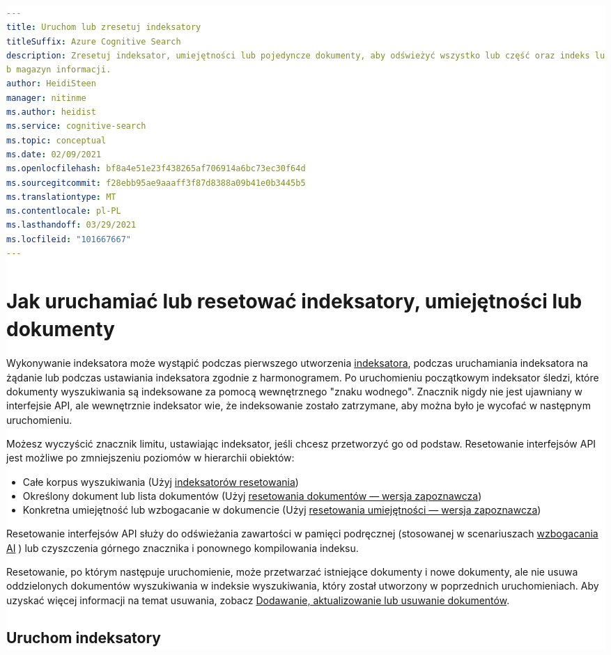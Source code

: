 ```yaml
---
title: Uruchom lub zresetuj indeksatory
titleSuffix: Azure Cognitive Search
description: Zresetuj indeksator, umiejętności lub pojedyncze dokumenty, aby odświeżyć wszystko lub część oraz indeks lub magazyn informacji.
author: HeidiSteen
manager: nitinme
ms.author: heidist
ms.service: cognitive-search
ms.topic: conceptual
ms.date: 02/09/2021
ms.openlocfilehash: bf8a4e51e23f438265af706914a6bc73ec30f64d
ms.sourcegitcommit: f28ebb95ae9aaaff3f87d8388a09b41e0b3445b5
ms.translationtype: MT
ms.contentlocale: pl-PL
ms.lasthandoff: 03/29/2021
ms.locfileid: "101667667"
---
```

# <a name="how-to-run-or-reset-indexers-skills-or-documents"></a>Jak uruchamiać lub resetować indeksatory, umiejętności lub dokumenty

Wykonywanie indeksatora może wystąpić podczas pierwszego utworzenia [indeksatora](search-indexer-overview.md), podczas uruchamiania indeksatora na żądanie lub podczas ustawiania indeksatora zgodnie z harmonogramem. Po uruchomieniu początkowym indeksator śledzi, które dokumenty wyszukiwania są indeksowane za pomocą wewnętrznego "znaku wodnego". Znacznik nigdy nie jest ujawniany w interfejsie API, ale wewnętrznie indeksator wie, że indeksowanie zostało zatrzymane, aby można było je wycofać w następnym uruchomieniu.

Możesz wyczyścić znacznik limitu, ustawiając indeksator, jeśli chcesz przetworzyć go od podstaw. Resetowanie interfejsów API jest możliwe po zmniejszeniu poziomów w hierarchii obiektów:

+ Całe korpus wyszukiwania (Użyj [indeksatorów resetowania](#reset-indexers))
+ Określony dokument lub lista dokumentów (Użyj [resetowania dokumentów — wersja zapoznawcza](#reset-docs))
+ Konkretna umiejętność lub wzbogacanie w dokumencie (Użyj [resetowania umiejętności — wersja zapoznawcza](#reset-skills))

Resetowanie interfejsów API służy do odświeżania zawartości w pamięci podręcznej (stosowanej w scenariuszach [wzbogacania AI](cognitive-search-concept-intro.md) ) lub czyszczenia górnego znacznika i ponownego kompilowania indeksu.

Resetowanie, po którym następuje uruchomienie, może przetwarzać istniejące dokumenty i nowe dokumenty, ale nie usuwa oddzielonych dokumentów wyszukiwania w indeksie wyszukiwania, który został utworzony w poprzednich uruchomieniach. Aby uzyskać więcej informacji na temat usuwania, zobacz [Dodawanie, aktualizowanie lub usuwanie dokumentów](/rest/api/searchservice/addupdate-or-delete-documents).

## <a name="run-indexers"></a>Uruchom indeksatory
